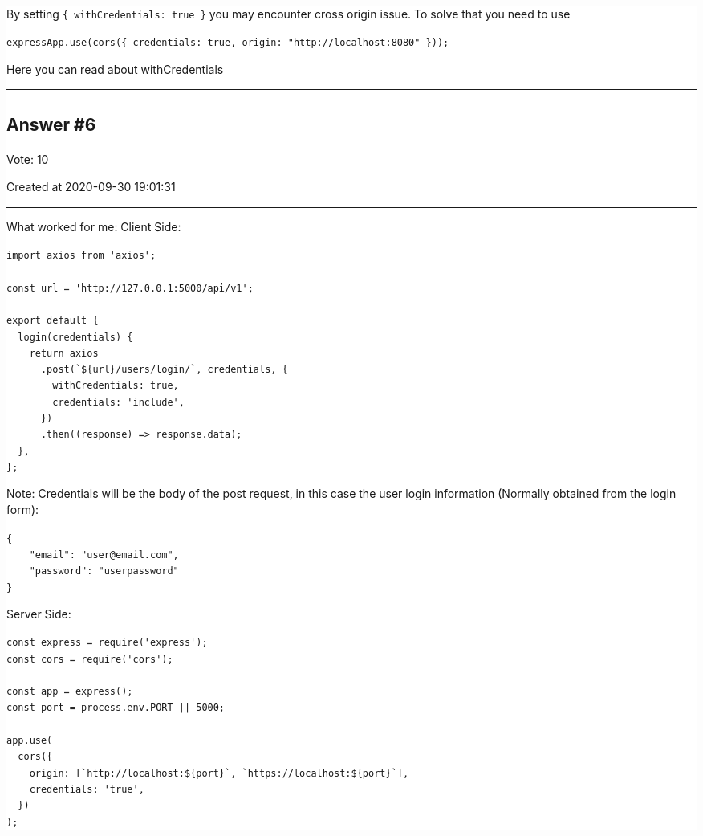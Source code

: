 
By setting `{ withCredentials: true }` you may encounter cross origin issue. To solve that 
you need to use 

```
expressApp.use(cors({ credentials: true, origin: "http://localhost:8080" }));
```


Here you can read about [withCredentials](https://developer.mozilla.org/en-US/docs/Web/API/XMLHttpRequest/withCredentials)


------------
    
    
## Answer \#6

 Vote: 10

Created at 2020-09-30 19:01:31

------------

What worked for me:
Client Side:
```
import axios from 'axios';

const url = 'http://127.0.0.1:5000/api/v1';

export default {
  login(credentials) {
    return axios
      .post(`${url}/users/login/`, credentials, {
        withCredentials: true,
        credentials: 'include',
      })
      .then((response) => response.data);
  },
};
```

Note: Credentials will be the body of the post request, in this case the user login information (Normally obtained from the login form):
```
{
    "email": "user@email.com",
    "password": "userpassword"
}
```

Server Side:
```
const express = require('express');
const cors = require('cors');

const app = express();
const port = process.env.PORT || 5000;

app.use(
  cors({
    origin: [`http://localhost:${port}`, `https://localhost:${port}`],
    credentials: 'true',
  })
);
```
